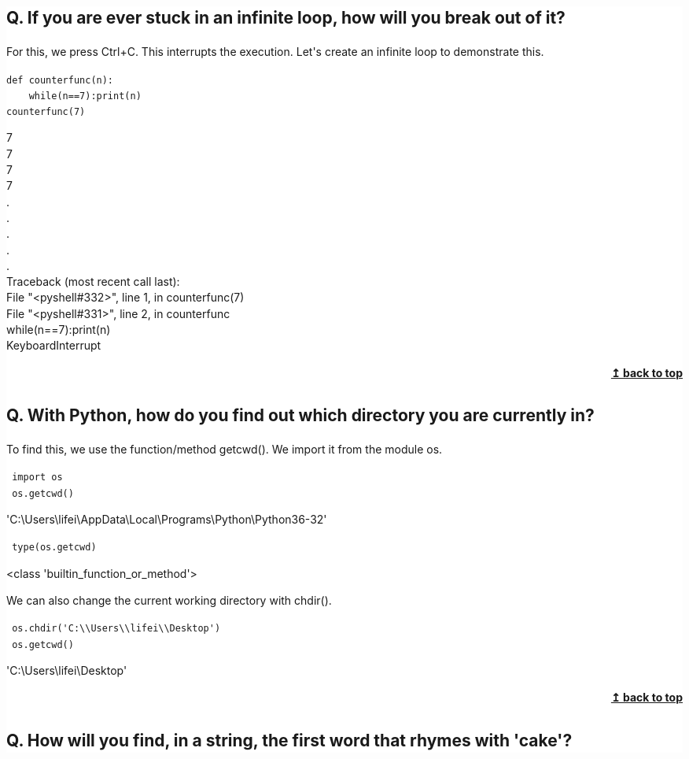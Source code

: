 ## Q. If you are ever stuck in an infinite loop, how will you break out of it?

For this, we press Ctrl+C. This interrupts the execution. Let's create an infinite loop to demonstrate this.

    def counterfunc(n):
        while(n==7):print(n)
    counterfunc(7)

7  
7  
7  
7  
.  
.  
.  
.  
.  
Traceback (most recent call last):  
File "<pyshell#332>", line 1, in <module> counterfunc(7)  
File "<pyshell#331>", line 2, in counterfunc  
while(n==7):print(n)  
KeyboardInterrupt

<div align="right">
    <b><a href="#">↥ back to top</a></b>
</div>

## Q. With Python, how do you find out which directory you are currently in?

To find this, we use the function/method getcwd(). We import it from the module os.

     import os
     os.getcwd()

'C:\\Users\\lifei\\AppData\\Local\\Programs\\Python\\Python36-32'

     type(os.getcwd)

<class 'builtin_function_or_method'>

We can also change the current working directory with chdir().

     os.chdir('C:\\Users\\lifei\\Desktop')
     os.getcwd()

'C:\\Users\\lifei\\Desktop'

<div align="right">
    <b><a href="#">↥ back to top</a></b>
</div>

## Q. How will you find, in a string, the first word that rhymes with 'cake'?
